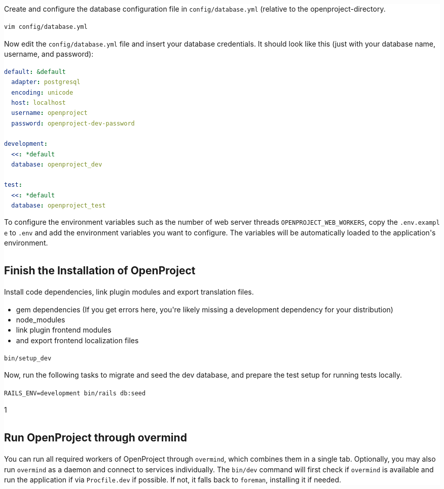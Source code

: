 Create and configure the database configuration file in `config/database.yml` (relative to the openproject-directory.

```shell
vim config/database.yml
```

Now edit the `config/database.yml` file and insert your database credentials.
It should look like this (just with your database name, username, and password):

```yaml
default: &default
  adapter: postgresql
  encoding: unicode
  host: localhost
  username: openproject
  password: openproject-dev-password

development:
  <<: *default
  database: openproject_dev

test:
  <<: *default
  database: openproject_test
```

To configure the environment variables such as the number of web server threads `OPENPROJECT_WEB_WORKERS`, copy the `.env.example` to `.env` and add the environment variables you want to configure. The variables will be automatically loaded to the application's environment.

## Finish the Installation of OpenProject

Install code dependencies, link plugin modules and export translation files.
- gem dependencies (If you get errors here, you're likely missing a development dependency for your distribution)
- node_modules
- link plugin frontend modules
- and export frontend localization files

```shell
bin/setup_dev
```

Now, run the following tasks to migrate and seed the dev database, and prepare the test setup for running tests locally.

```shell
RAILS_ENV=development bin/rails db:seed
```
1
## Run OpenProject through overmind

You can run all required workers of OpenProject through `overmind`, which combines them in a single tab. Optionally, you may also
run `overmind` as a daemon and connect to services individually.
The `bin/dev` command will first check if `overmind` is available and run the application if via `Procfile.dev` if possible. If not,
it falls back to `foreman`, installing it if needed.
